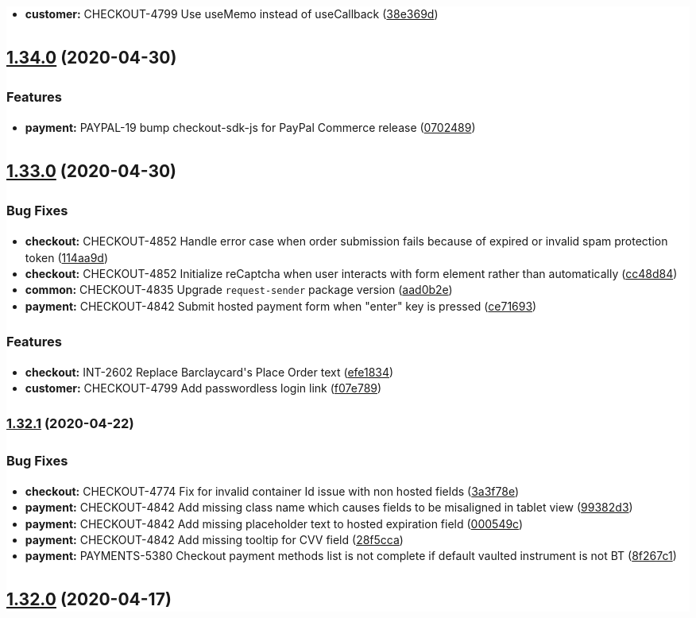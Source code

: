 * **customer:** CHECKOUT-4799 Use useMemo instead of useCallback ([38e369d](https://github.com/bigcommerce/checkout-js/commit/38e369d))

## [1.34.0](https://github.com/bigcommerce/checkout-js/compare/v1.33.0...v1.34.0) (2020-04-30)


### Features

* **payment:** PAYPAL-19 bump checkout-sdk-js for PayPal Commerce release ([0702489](https://github.com/bigcommerce/checkout-js/commit/0702489))

## [1.33.0](https://github.com/bigcommerce/checkout-js/compare/v1.32.1...v1.33.0) (2020-04-30)


### Bug Fixes

* **checkout:** CHECKOUT-4852 Handle error case when order submission fails because of expired or invalid spam protection token ([114aa9d](https://github.com/bigcommerce/checkout-js/commit/114aa9d))
* **checkout:** CHECKOUT-4852 Initialize reCaptcha when user interacts with form element rather than automatically ([cc48d84](https://github.com/bigcommerce/checkout-js/commit/cc48d84))
* **common:** CHECKOUT-4835 Upgrade `request-sender` package version ([aad0b2e](https://github.com/bigcommerce/checkout-js/commit/aad0b2e))
* **payment:** CHECKOUT-4842 Submit hosted payment form when "enter" key is pressed ([ce71693](https://github.com/bigcommerce/checkout-js/commit/ce71693))


### Features

* **checkout:** INT-2602 Replace Barclaycard's Place Order text ([efe1834](https://github.com/bigcommerce/checkout-js/commit/efe1834))
* **customer:** CHECKOUT-4799 Add passwordless login link ([f07e789](https://github.com/bigcommerce/checkout-js/commit/f07e789))

### [1.32.1](https://github.com/bigcommerce/checkout-js/compare/v1.32.0...v1.32.1) (2020-04-22)


### Bug Fixes

* **checkout:** CHECKOUT-4774 Fix for invalid container Id issue with non hosted fields ([3a3f78e](https://github.com/bigcommerce/checkout-js/commit/3a3f78e))
* **payment:** CHECKOUT-4842 Add missing class name which causes fields to be misaligned in tablet view ([99382d3](https://github.com/bigcommerce/checkout-js/commit/99382d3))
* **payment:** CHECKOUT-4842 Add missing placeholder text to hosted expiration field ([000549c](https://github.com/bigcommerce/checkout-js/commit/000549c))
* **payment:** CHECKOUT-4842 Add missing tooltip for CVV field ([28f5cca](https://github.com/bigcommerce/checkout-js/commit/28f5cca))
* **payment:** PAYMENTS-5380 Checkout payment methods list is not complete if default vaulted instrument is not BT ([8f267c1](https://github.com/bigcommerce/checkout-js/commit/8f267c1))

## [1.32.0](https://github.com/bigcommerce/checkout-js/compare/v1.31.1...v1.32.0) (2020-04-17)
